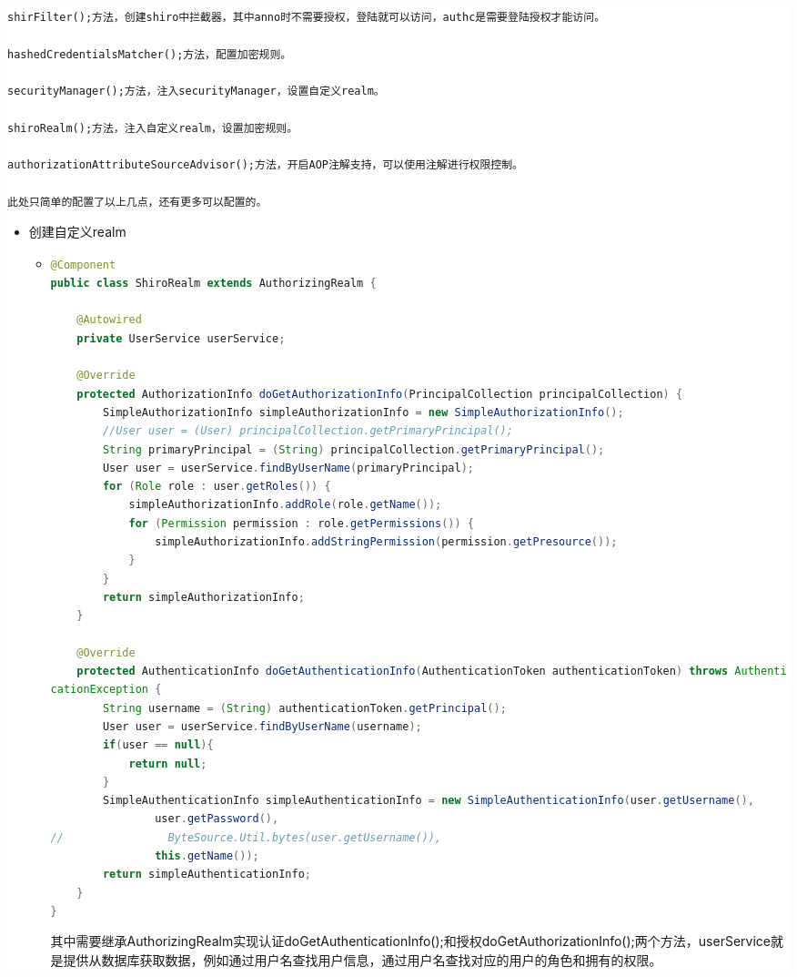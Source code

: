     shirFilter();方法，创建shiro中拦截器，其中anno时不需要授权，登陆就可以访问，authc是需要登陆授权才能访问。

    hashedCredentialsMatcher();方法，配置加密规则。

    securityManager();方法，注入securityManager，设置自定义realm。

    shiroRealm();方法，注入自定义realm，设置加密规则。

    authorizationAttributeSourceAdvisor();方法，开启AOP注解支持，可以使用注解进行权限控制。

    此处只简单的配置了以上几点，还有更多可以配置的。

- 创建自定义realm

  - ```java
    @Component
    public class ShiroRealm extends AuthorizingRealm {
    
        @Autowired
        private UserService userService;
    
        @Override
        protected AuthorizationInfo doGetAuthorizationInfo(PrincipalCollection principalCollection) {
            SimpleAuthorizationInfo simpleAuthorizationInfo = new SimpleAuthorizationInfo();
            //User user = (User) principalCollection.getPrimaryPrincipal();
            String primaryPrincipal = (String) principalCollection.getPrimaryPrincipal();
            User user = userService.findByUserName(primaryPrincipal);
            for (Role role : user.getRoles()) {
                simpleAuthorizationInfo.addRole(role.getName());
                for (Permission permission : role.getPermissions()) {
                    simpleAuthorizationInfo.addStringPermission(permission.getPresource());
                }
            }
            return simpleAuthorizationInfo;
        }
    
        @Override
        protected AuthenticationInfo doGetAuthenticationInfo(AuthenticationToken authenticationToken) throws AuthenticationException {
            String username = (String) authenticationToken.getPrincipal();
            User user = userService.findByUserName(username);
            if(user == null){
                return null;
            }
            SimpleAuthenticationInfo simpleAuthenticationInfo = new SimpleAuthenticationInfo(user.getUsername(),
                    user.getPassword(),
    //                ByteSource.Util.bytes(user.getUsername()),
                    this.getName());
            return simpleAuthenticationInfo;
        }
    }
    ```

    其中需要继承AuthorizingRealm实现认证doGetAuthenticationInfo();和授权doGetAuthorizationInfo();两个方法，userService就是提供从数据库获取数据，例如通过用户名查找用户信息，通过用户名查找对应的用户的角色和拥有的权限。
